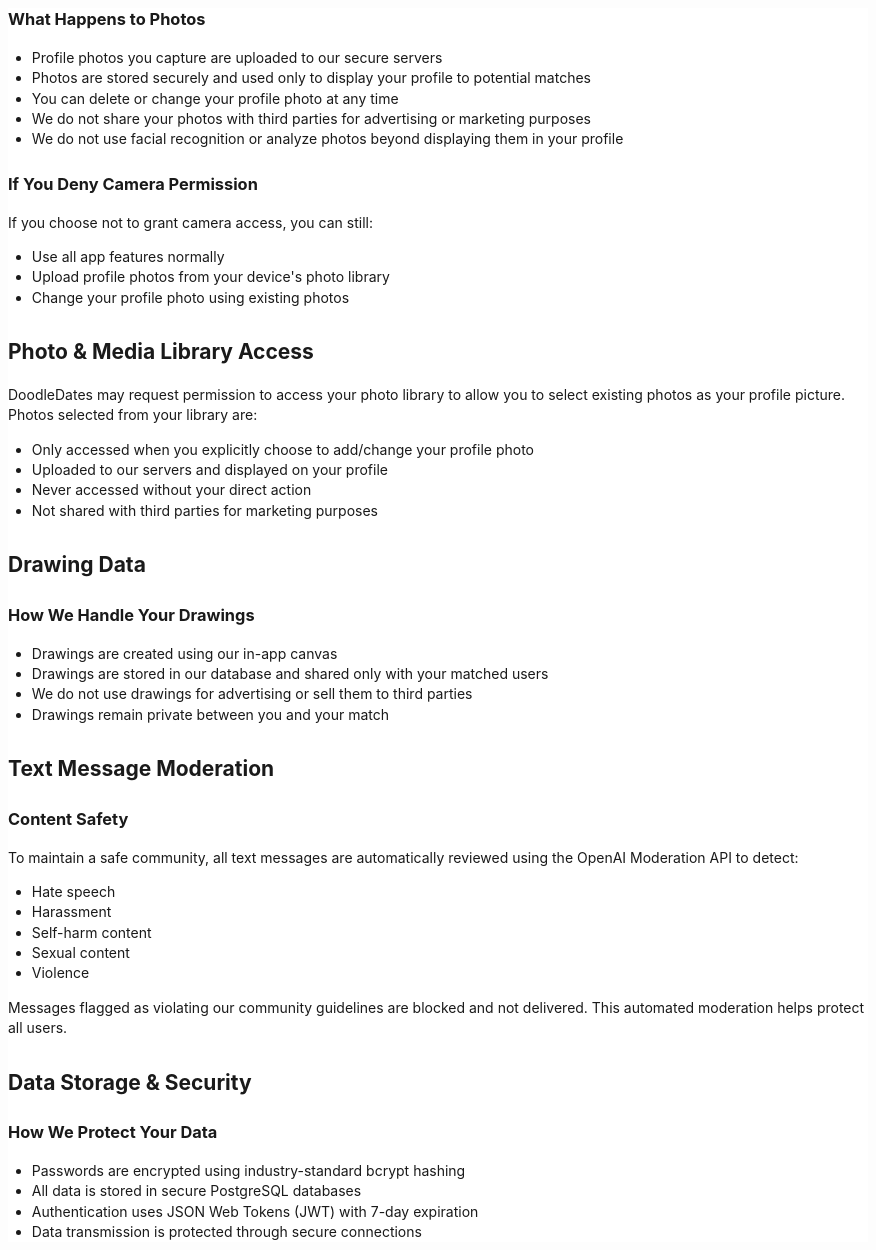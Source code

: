 ### What Happens to Photos
- Profile photos you capture are uploaded to our secure servers
- Photos are stored securely and used only to display your profile to potential matches
- You can delete or change your profile photo at any time
- We do not share your photos with third parties for advertising or marketing purposes
- We do not use facial recognition or analyze photos beyond displaying them in your profile

### If You Deny Camera Permission
If you choose not to grant camera access, you can still:
- Use all app features normally
- Upload profile photos from your device's photo library
- Change your profile photo using existing photos

## Photo & Media Library Access

DoodleDates may request permission to access your photo library to allow you to select existing photos as your profile picture. Photos selected from your library are:
- Only accessed when you explicitly choose to add/change your profile photo
- Uploaded to our servers and displayed on your profile
- Never accessed without your direct action
- Not shared with third parties for marketing purposes

## Drawing Data

### How We Handle Your Drawings
- Drawings are created using our in-app canvas
- Drawings are stored in our database and shared only with your matched users
- We do not use drawings for advertising or sell them to third parties
- Drawings remain private between you and your match

## Text Message Moderation

### Content Safety
To maintain a safe community, all text messages are automatically reviewed using the OpenAI Moderation API to detect:
- Hate speech
- Harassment
- Self-harm content
- Sexual content
- Violence

Messages flagged as violating our community guidelines are blocked and not delivered. This automated moderation helps protect all users.

## Data Storage & Security

### How We Protect Your Data
- Passwords are encrypted using industry-standard bcrypt hashing
- All data is stored in secure PostgreSQL databases
- Authentication uses JSON Web Tokens (JWT) with 7-day expiration
- Data transmission is protected through secure connections
